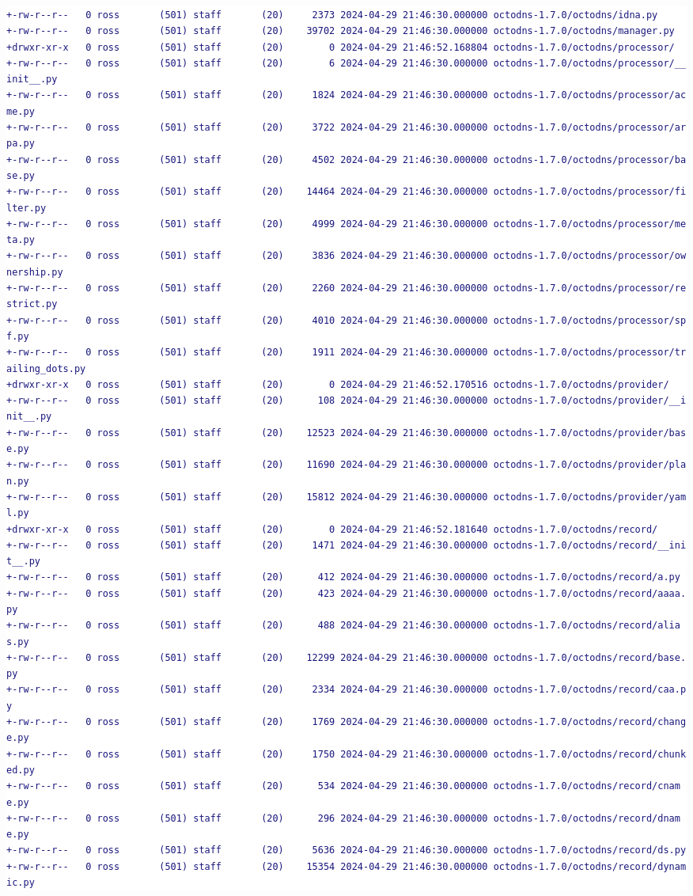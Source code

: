 ```diff
+-rw-r--r--   0 ross       (501) staff       (20)     2373 2024-04-29 21:46:30.000000 octodns-1.7.0/octodns/idna.py
+-rw-r--r--   0 ross       (501) staff       (20)    39702 2024-04-29 21:46:30.000000 octodns-1.7.0/octodns/manager.py
+drwxr-xr-x   0 ross       (501) staff       (20)        0 2024-04-29 21:46:52.168804 octodns-1.7.0/octodns/processor/
+-rw-r--r--   0 ross       (501) staff       (20)        6 2024-04-29 21:46:30.000000 octodns-1.7.0/octodns/processor/__init__.py
+-rw-r--r--   0 ross       (501) staff       (20)     1824 2024-04-29 21:46:30.000000 octodns-1.7.0/octodns/processor/acme.py
+-rw-r--r--   0 ross       (501) staff       (20)     3722 2024-04-29 21:46:30.000000 octodns-1.7.0/octodns/processor/arpa.py
+-rw-r--r--   0 ross       (501) staff       (20)     4502 2024-04-29 21:46:30.000000 octodns-1.7.0/octodns/processor/base.py
+-rw-r--r--   0 ross       (501) staff       (20)    14464 2024-04-29 21:46:30.000000 octodns-1.7.0/octodns/processor/filter.py
+-rw-r--r--   0 ross       (501) staff       (20)     4999 2024-04-29 21:46:30.000000 octodns-1.7.0/octodns/processor/meta.py
+-rw-r--r--   0 ross       (501) staff       (20)     3836 2024-04-29 21:46:30.000000 octodns-1.7.0/octodns/processor/ownership.py
+-rw-r--r--   0 ross       (501) staff       (20)     2260 2024-04-29 21:46:30.000000 octodns-1.7.0/octodns/processor/restrict.py
+-rw-r--r--   0 ross       (501) staff       (20)     4010 2024-04-29 21:46:30.000000 octodns-1.7.0/octodns/processor/spf.py
+-rw-r--r--   0 ross       (501) staff       (20)     1911 2024-04-29 21:46:30.000000 octodns-1.7.0/octodns/processor/trailing_dots.py
+drwxr-xr-x   0 ross       (501) staff       (20)        0 2024-04-29 21:46:52.170516 octodns-1.7.0/octodns/provider/
+-rw-r--r--   0 ross       (501) staff       (20)      108 2024-04-29 21:46:30.000000 octodns-1.7.0/octodns/provider/__init__.py
+-rw-r--r--   0 ross       (501) staff       (20)    12523 2024-04-29 21:46:30.000000 octodns-1.7.0/octodns/provider/base.py
+-rw-r--r--   0 ross       (501) staff       (20)    11690 2024-04-29 21:46:30.000000 octodns-1.7.0/octodns/provider/plan.py
+-rw-r--r--   0 ross       (501) staff       (20)    15812 2024-04-29 21:46:30.000000 octodns-1.7.0/octodns/provider/yaml.py
+drwxr-xr-x   0 ross       (501) staff       (20)        0 2024-04-29 21:46:52.181640 octodns-1.7.0/octodns/record/
+-rw-r--r--   0 ross       (501) staff       (20)     1471 2024-04-29 21:46:30.000000 octodns-1.7.0/octodns/record/__init__.py
+-rw-r--r--   0 ross       (501) staff       (20)      412 2024-04-29 21:46:30.000000 octodns-1.7.0/octodns/record/a.py
+-rw-r--r--   0 ross       (501) staff       (20)      423 2024-04-29 21:46:30.000000 octodns-1.7.0/octodns/record/aaaa.py
+-rw-r--r--   0 ross       (501) staff       (20)      488 2024-04-29 21:46:30.000000 octodns-1.7.0/octodns/record/alias.py
+-rw-r--r--   0 ross       (501) staff       (20)    12299 2024-04-29 21:46:30.000000 octodns-1.7.0/octodns/record/base.py
+-rw-r--r--   0 ross       (501) staff       (20)     2334 2024-04-29 21:46:30.000000 octodns-1.7.0/octodns/record/caa.py
+-rw-r--r--   0 ross       (501) staff       (20)     1769 2024-04-29 21:46:30.000000 octodns-1.7.0/octodns/record/change.py
+-rw-r--r--   0 ross       (501) staff       (20)     1750 2024-04-29 21:46:30.000000 octodns-1.7.0/octodns/record/chunked.py
+-rw-r--r--   0 ross       (501) staff       (20)      534 2024-04-29 21:46:30.000000 octodns-1.7.0/octodns/record/cname.py
+-rw-r--r--   0 ross       (501) staff       (20)      296 2024-04-29 21:46:30.000000 octodns-1.7.0/octodns/record/dname.py
+-rw-r--r--   0 ross       (501) staff       (20)     5636 2024-04-29 21:46:30.000000 octodns-1.7.0/octodns/record/ds.py
+-rw-r--r--   0 ross       (501) staff       (20)    15354 2024-04-29 21:46:30.000000 octodns-1.7.0/octodns/record/dynamic.py
```
